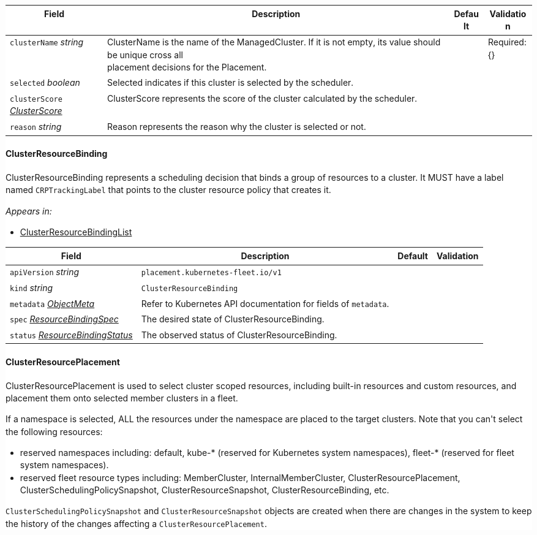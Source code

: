 | Field | Description | Default | Validation |
| --- | --- | --- | --- |
| `clusterName` _string_ | ClusterName is the name of the ManagedCluster. If it is not empty, its value should be unique cross all<br />placement decisions for the Placement. |  | Required: \{\} <br /> |
| `selected` _boolean_ | Selected indicates if this cluster is selected by the scheduler. |  |  |
| `clusterScore` _[ClusterScore](#clusterscore)_ | ClusterScore represents the score of the cluster calculated by the scheduler. |  |  |
| `reason` _string_ | Reason represents the reason why the cluster is selected or not. |  |  |


#### ClusterResourceBinding



ClusterResourceBinding represents a scheduling decision that binds a group of resources to a cluster.
It MUST have a label named `CRPTrackingLabel` that points to the cluster resource policy that creates it.



_Appears in:_
- [ClusterResourceBindingList](#clusterresourcebindinglist)

| Field | Description | Default | Validation |
| --- | --- | --- | --- |
| `apiVersion` _string_ | `placement.kubernetes-fleet.io/v1` | | |
| `kind` _string_ | `ClusterResourceBinding` | | |
| `metadata` _[ObjectMeta](https://kubernetes.io/docs/reference/generated/kubernetes-api/v1.31/#objectmeta-v1-meta)_ | Refer to Kubernetes API documentation for fields of `metadata`. |  |  |
| `spec` _[ResourceBindingSpec](#resourcebindingspec)_ | The desired state of ClusterResourceBinding. |  |  |
| `status` _[ResourceBindingStatus](#resourcebindingstatus)_ | The observed status of ClusterResourceBinding. |  |  |




#### ClusterResourcePlacement



ClusterResourcePlacement is used to select cluster scoped resources, including built-in resources and custom resources,
and placement them onto selected member clusters in a fleet.


If a namespace is selected, ALL the resources under the namespace are placed to the target clusters.
Note that you can't select the following resources:
  - reserved namespaces including: default, kube-* (reserved for Kubernetes system namespaces),
    fleet-* (reserved for fleet system namespaces).
  - reserved fleet resource types including: MemberCluster, InternalMemberCluster, ClusterResourcePlacement,
    ClusterSchedulingPolicySnapshot, ClusterResourceSnapshot, ClusterResourceBinding, etc.


`ClusterSchedulingPolicySnapshot` and `ClusterResourceSnapshot` objects are created when there are changes in the
system to keep the history of the changes affecting a `ClusterResourcePlacement`.
